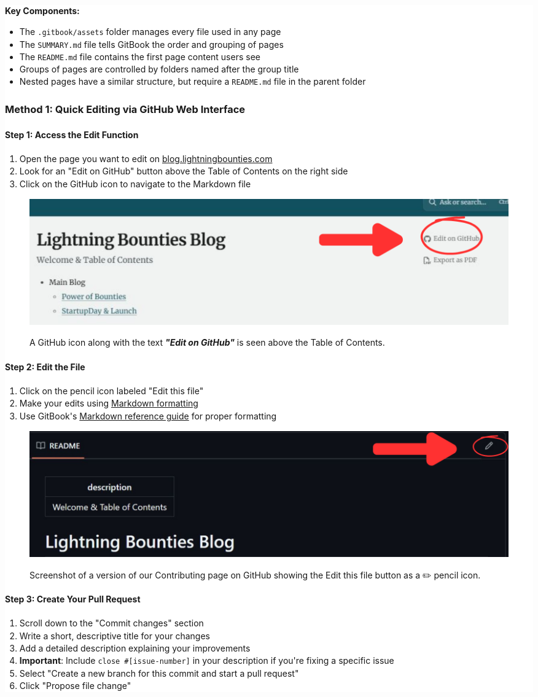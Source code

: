 **Key Components:**

* The `.gitbook/assets` folder manages every file used in any page
* The `SUMMARY.md` file tells GitBook the order and grouping of pages
* The `README.md` file contains the first page content users see
* Groups of pages are controlled by folders named after the group title
* Nested pages have a similar structure, but require a `README.md` file in the parent folder

### Method 1: Quick Editing via GitHub Web Interface

#### Step 1: Access the Edit Function

1. Open the page you want to edit on [blog.lightningbounties.com](https://blog.lightningbounties.com)
2. Look for an "Edit on GitHub" button above the Table of Contents on the right side
3. Click on the GitHub icon to navigate to the Markdown file

<figure><img src=".gitbook/assets/editOnGitHub.png" alt="A GitHub icon along with the text &#x22;Edit on GitHub&#x22; is seen above the Table of Contents."><figcaption><p>A GitHub icon along with the text <em><strong>"Edit on GitHub"</strong></em> is seen above the Table of Contents.</p></figcaption></figure>

#### Step 2: Edit the File

1. Click on the pencil icon labeled "Edit this file"
2. Make your edits using [Markdown formatting](https://gitbook.com/docs/creating-content/formatting/markdown)
3. Use GitBook's [Markdown reference guide](https://docs.gitbook.com) for proper formatting

<figure><img src=".gitbook/assets/editOnGitHub2.png" alt="Screenshot of a version of our Contributing page on GitHub showing the Edit this file button as a pencil icon."><figcaption><p>Screenshot of a version of our Contributing page on GitHub showing the Edit this file button as a <span data-gb-custom-inline data-tag="emoji" data-code="270f">✏️</span> pencil icon.</p></figcaption></figure>

#### Step 3: Create Your Pull Request

1. Scroll down to the "Commit changes" section
2. Write a short, descriptive title for your changes
3. Add a detailed description explaining your improvements
4. **Important**: Include `close #[issue-number]` in your description if you're fixing a specific issue
5. Select "Create a new branch for this commit and start a pull request"
6. Click "Propose file change"

